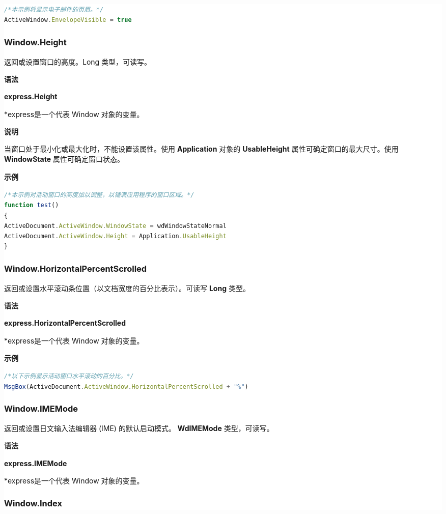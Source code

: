 ``` JavaScript
/*本示例将显示电子邮件的页眉。*/
ActiveWindow.EnvelopeVisible = true
```

### Window.Height

返回或设置窗口的高度。Long 类型，可读写。

**语法**

**express.Height**

\*express是一个代表 Window 对象的变量。

**说明**

当窗口处于最小化或最大化时，不能设置该属性。使用 **Application** 对象的 **UsableHeight** 属性可确定窗口的最大尺寸。使用 **WindowState** 属性可确定窗口状态。

**示例**

``` JavaScript
/*本示例对活动窗口的高度加以调整，以铺满应用程序的窗口区域。*/
function test()
{
ActiveDocument.ActiveWindow.WindowState = wdWindowStateNormal
ActiveDocument.ActiveWindow.Height = Application.UsableHeight
}
```

### Window.HorizontalPercentScrolled

返回或设置水平滚动条位置（以文档宽度的百分比表示）。可读写 **Long** 类型。

**语法**

**express.HorizontalPercentScrolled**

\*express是一个代表 Window 对象的变量。

**示例**

``` JavaScript
/*以下示例显示活动窗口水平滚动的百分比。*/
MsgBox(ActiveDocument.ActiveWindow.HorizontalPercentScrolled + "%")
```

### Window.IMEMode

返回或设置日文输入法编辑器 (IME) 的默认启动模式。 **WdIMEMode** 类型，可读写。

**语法**

**express.IMEMode**

\*express是一个代表 Window 对象的变量。

### Window.Index
